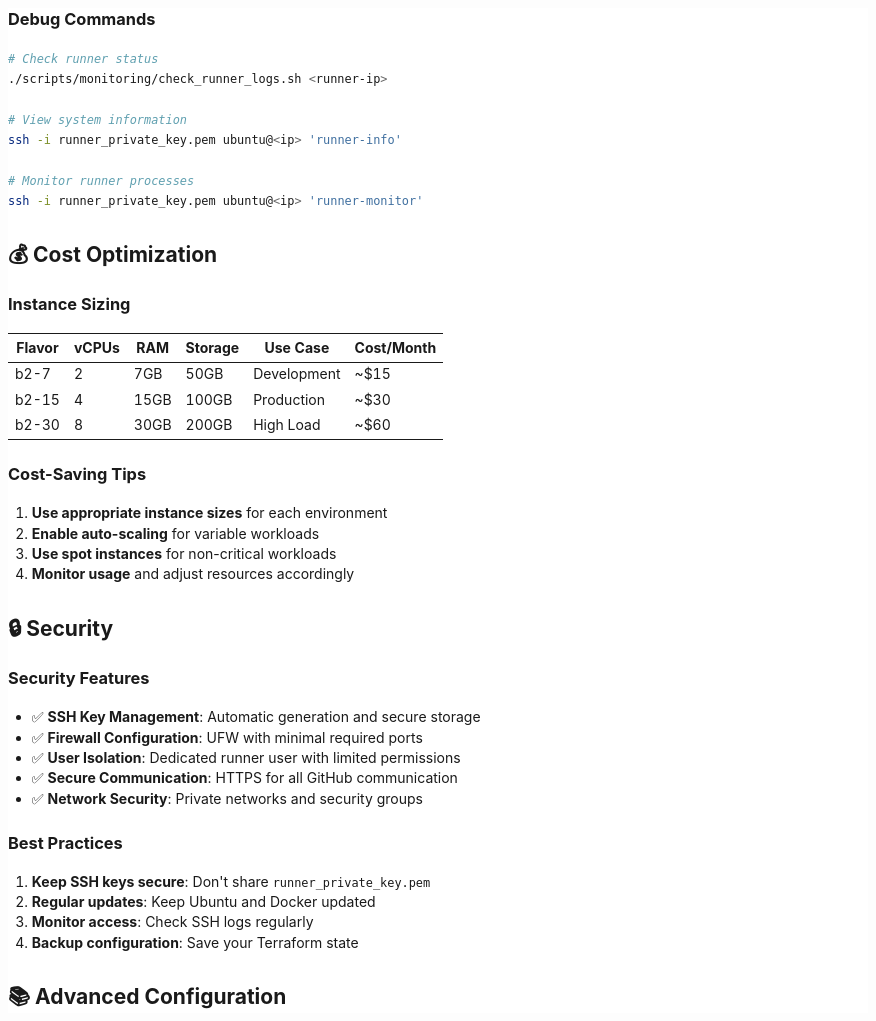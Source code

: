 ### Debug Commands

```bash
# Check runner status
./scripts/monitoring/check_runner_logs.sh <runner-ip>

# View system information
ssh -i runner_private_key.pem ubuntu@<ip> 'runner-info'

# Monitor runner processes
ssh -i runner_private_key.pem ubuntu@<ip> 'runner-monitor'
```

## 💰 Cost Optimization

### Instance Sizing

| Flavor | vCPUs | RAM | Storage | Use Case | Cost/Month |
|--------|-------|-----|---------|----------|------------|
| b2-7 | 2 | 7GB | 50GB | Development | ~$15 |
| b2-15 | 4 | 15GB | 100GB | Production | ~$30 |
| b2-30 | 8 | 30GB | 200GB | High Load | ~$60 |

### Cost-Saving Tips

1. **Use appropriate instance sizes** for each environment
2. **Enable auto-scaling** for variable workloads
3. **Use spot instances** for non-critical workloads
4. **Monitor usage** and adjust resources accordingly

## 🔒 Security

### Security Features

- ✅ **SSH Key Management**: Automatic generation and secure storage
- ✅ **Firewall Configuration**: UFW with minimal required ports
- ✅ **User Isolation**: Dedicated runner user with limited permissions
- ✅ **Secure Communication**: HTTPS for all GitHub communication
- ✅ **Network Security**: Private networks and security groups

### Best Practices

1. **Keep SSH keys secure**: Don't share `runner_private_key.pem`
2. **Regular updates**: Keep Ubuntu and Docker updated
3. **Monitor access**: Check SSH logs regularly
4. **Backup configuration**: Save your Terraform state

## 📚 Advanced Configuration
